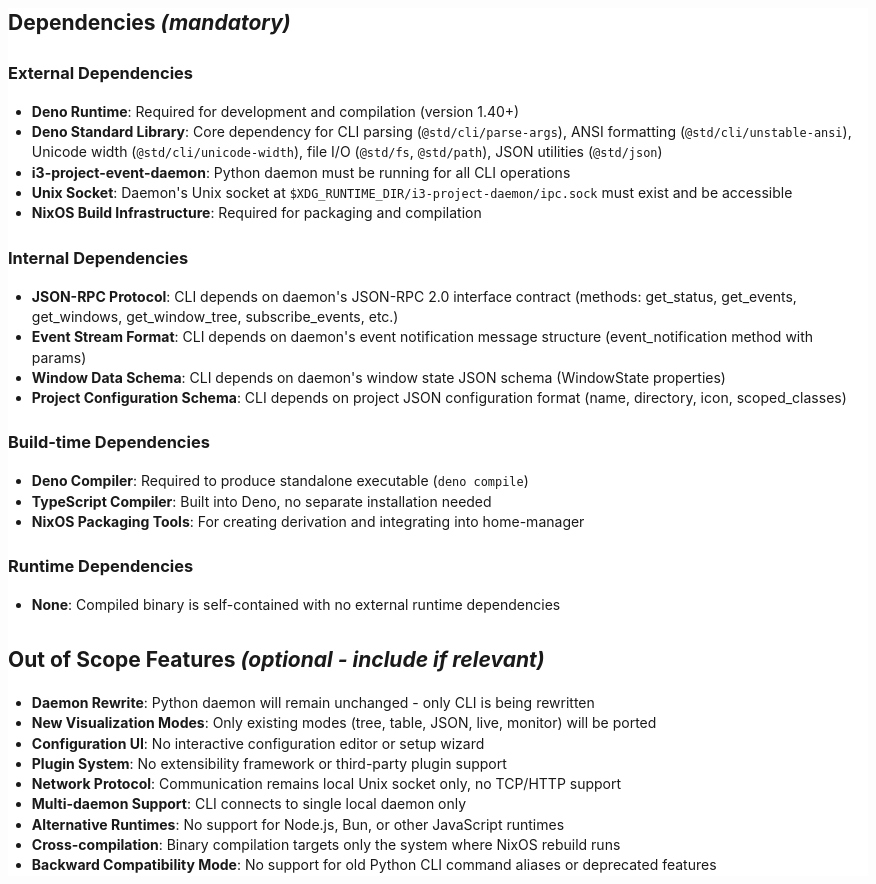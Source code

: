 ## Dependencies *(mandatory)*

### External Dependencies

- **Deno Runtime**: Required for development and compilation (version 1.40+)
- **Deno Standard Library**: Core dependency for CLI parsing (`@std/cli/parse-args`), ANSI formatting (`@std/cli/unstable-ansi`), Unicode width (`@std/cli/unicode-width`), file I/O (`@std/fs`, `@std/path`), JSON utilities (`@std/json`)
- **i3-project-event-daemon**: Python daemon must be running for all CLI operations
- **Unix Socket**: Daemon's Unix socket at `$XDG_RUNTIME_DIR/i3-project-daemon/ipc.sock` must exist and be accessible
- **NixOS Build Infrastructure**: Required for packaging and compilation

### Internal Dependencies

- **JSON-RPC Protocol**: CLI depends on daemon's JSON-RPC 2.0 interface contract (methods: get_status, get_events, get_windows, get_window_tree, subscribe_events, etc.)
- **Event Stream Format**: CLI depends on daemon's event notification message structure (event_notification method with params)
- **Window Data Schema**: CLI depends on daemon's window state JSON schema (WindowState properties)
- **Project Configuration Schema**: CLI depends on project JSON configuration format (name, directory, icon, scoped_classes)

### Build-time Dependencies

- **Deno Compiler**: Required to produce standalone executable (`deno compile`)
- **TypeScript Compiler**: Built into Deno, no separate installation needed
- **NixOS Packaging Tools**: For creating derivation and integrating into home-manager

### Runtime Dependencies

- **None**: Compiled binary is self-contained with no external runtime dependencies

## Out of Scope Features *(optional - include if relevant)*

- **Daemon Rewrite**: Python daemon will remain unchanged - only CLI is being rewritten
- **New Visualization Modes**: Only existing modes (tree, table, JSON, live, monitor) will be ported
- **Configuration UI**: No interactive configuration editor or setup wizard
- **Plugin System**: No extensibility framework or third-party plugin support
- **Network Protocol**: Communication remains local Unix socket only, no TCP/HTTP support
- **Multi-daemon Support**: CLI connects to single local daemon only
- **Alternative Runtimes**: No support for Node.js, Bun, or other JavaScript runtimes
- **Cross-compilation**: Binary compilation targets only the system where NixOS rebuild runs
- **Backward Compatibility Mode**: No support for old Python CLI command aliases or deprecated features
